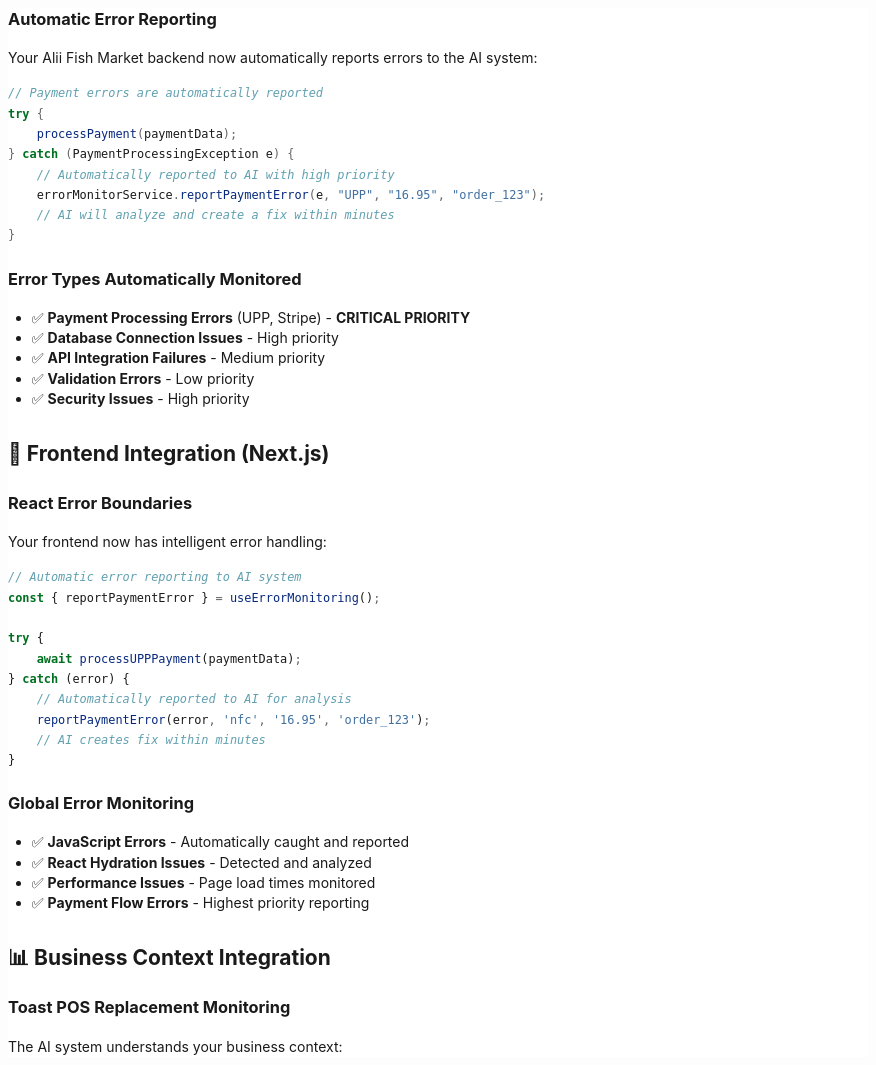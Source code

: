 ### **Automatic Error Reporting**
Your Alii Fish Market backend now automatically reports errors to the AI system:

```java
// Payment errors are automatically reported
try {
    processPayment(paymentData);
} catch (PaymentProcessingException e) {
    // Automatically reported to AI with high priority
    errorMonitorService.reportPaymentError(e, "UPP", "16.95", "order_123");
    // AI will analyze and create a fix within minutes
}
```

### **Error Types Automatically Monitored**
- ✅ **Payment Processing Errors** (UPP, Stripe) - **CRITICAL PRIORITY**
- ✅ **Database Connection Issues** - High priority
- ✅ **API Integration Failures** - Medium priority
- ✅ **Validation Errors** - Low priority
- ✅ **Security Issues** - High priority

## 🎨 **Frontend Integration (Next.js)**

### **React Error Boundaries**
Your frontend now has intelligent error handling:

```typescript
// Automatic error reporting to AI system
const { reportPaymentError } = useErrorMonitoring();

try {
    await processUPPPayment(paymentData);
} catch (error) {
    // Automatically reported to AI for analysis
    reportPaymentError(error, 'nfc', '16.95', 'order_123');
    // AI creates fix within minutes
}
```

### **Global Error Monitoring**
- ✅ **JavaScript Errors** - Automatically caught and reported
- ✅ **React Hydration Issues** - Detected and analyzed
- ✅ **Performance Issues** - Page load times monitored
- ✅ **Payment Flow Errors** - Highest priority reporting

## 📊 **Business Context Integration**

### **Toast POS Replacement Monitoring**
The AI system understands your business context:
